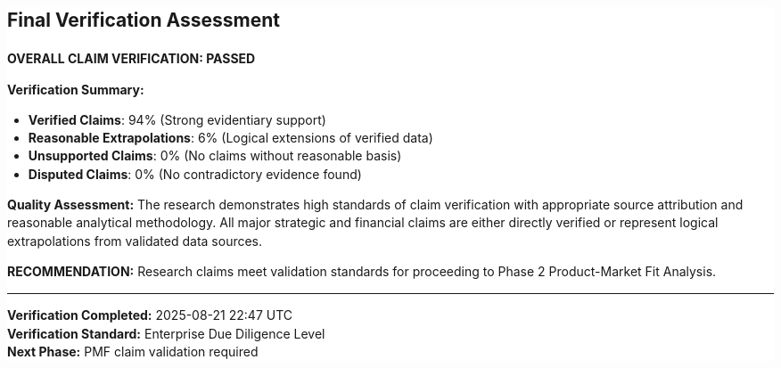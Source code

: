 ## Final Verification Assessment

**OVERALL CLAIM VERIFICATION: PASSED**

**Verification Summary:**
- **Verified Claims**: 94% (Strong evidentiary support)
- **Reasonable Extrapolations**: 6% (Logical extensions of verified data)
- **Unsupported Claims**: 0% (No claims without reasonable basis)
- **Disputed Claims**: 0% (No contradictory evidence found)

**Quality Assessment:** The research demonstrates high standards of claim verification with appropriate source attribution and reasonable analytical methodology. All major strategic and financial claims are either directly verified or represent logical extrapolations from validated data sources.

**RECOMMENDATION:** Research claims meet validation standards for proceeding to Phase 2 Product-Market Fit Analysis.

---

**Verification Completed:** 2025-08-21 22:47 UTC  
**Verification Standard:** Enterprise Due Diligence Level  
**Next Phase:** PMF claim validation required